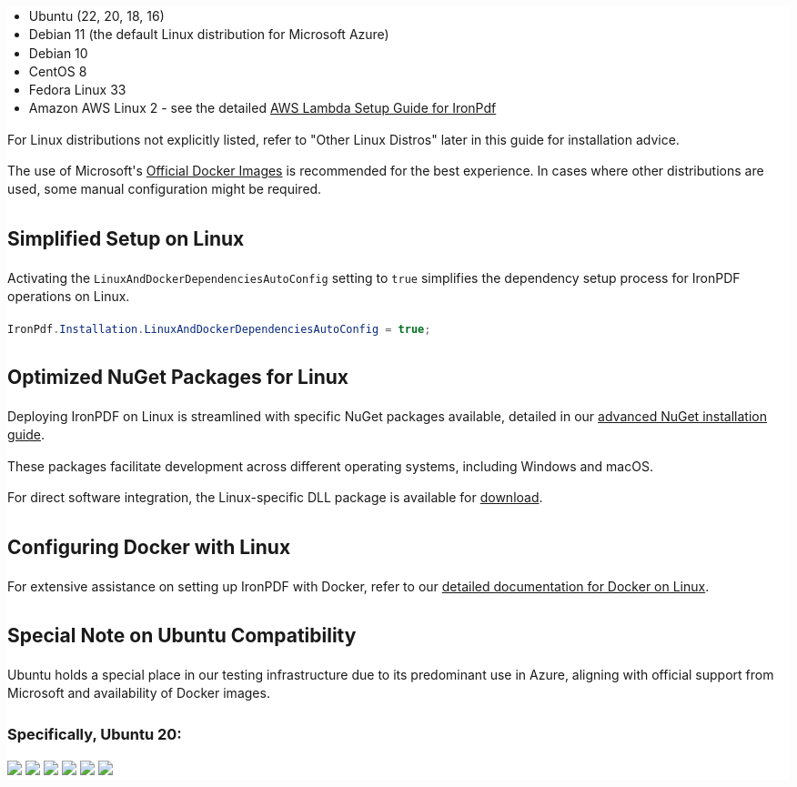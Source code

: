 - Ubuntu (22, 20, 18, 16)
- Debian 11 (the default Linux distribution for Microsoft Azure)
- Debian 10
- CentOS 8
- Fedora Linux 33
- Amazon AWS Linux 2 - see the detailed [AWS Lambda Setup Guide for IronPdf](https://ironpdf.com/how-to/creating-pdfs-csharp-amazon-aws-lambda/)

For Linux distributions not explicitly listed, refer to "Other Linux Distros" later in this guide for installation advice.

The use of Microsoft's [Official Docker Images](https://hub.docker.com/_/microsoft-dotnet-runtime/) is recommended for the best experience. In cases where other distributions are used, some manual configuration might be required.

## Simplified Setup on Linux

Activating the `LinuxAndDockerDependenciesAutoConfig` setting to `true` simplifies the dependency setup process for IronPDF operations on Linux.

```cs
IronPdf.Installation.LinuxAndDockerDependenciesAutoConfig = true;
```

## Optimized NuGet Packages for Linux

Deploying IronPDF on Linux is streamlined with specific NuGet packages available, detailed in our [advanced NuGet installation guide](https://ironpdf.com/how-to/advanced-installation-nuget/).

These packages facilitate development across different operating systems, including Windows and macOS.

For direct software integration, the Linux-specific DLL package is available for [download](https://ironpdf.com/packages/IronPdf.Linux.zip).

## Configuring Docker with Linux

For extensive assistance on setting up IronPDF with Docker, refer to our [detailed documentation for Docker on Linux](https://ironpdf.com/how-to/docker-linux/).

## Special Note on Ubuntu Compatibility

Ubuntu holds a special place in our testing infrastructure due to its predominant use in Azure, aligning with official support from Microsoft and availability of Docker images.

### Specifically, Ubuntu 20:

<img src="https://img.icons8.com/color/48/000000/microsoft.png" style="display:inline" />
<img src="https://img.icons8.com/color/48/000000/ubuntu--v1.png" style="display:inline" />
<img src="https://img.icons8.com/color/48/000000/chrome--v1.png" style="display:inline" />
<img src="https://img.icons8.com/color/48/000000/safari--v1.png" style="display:inline" />
<img src="https://img.icons8.com/color/48/000000/docker.png" style="display:inline" />
<img src="https://img.icons8.com/fluency/48/000000/azure-1.png" style="display:inline" />
